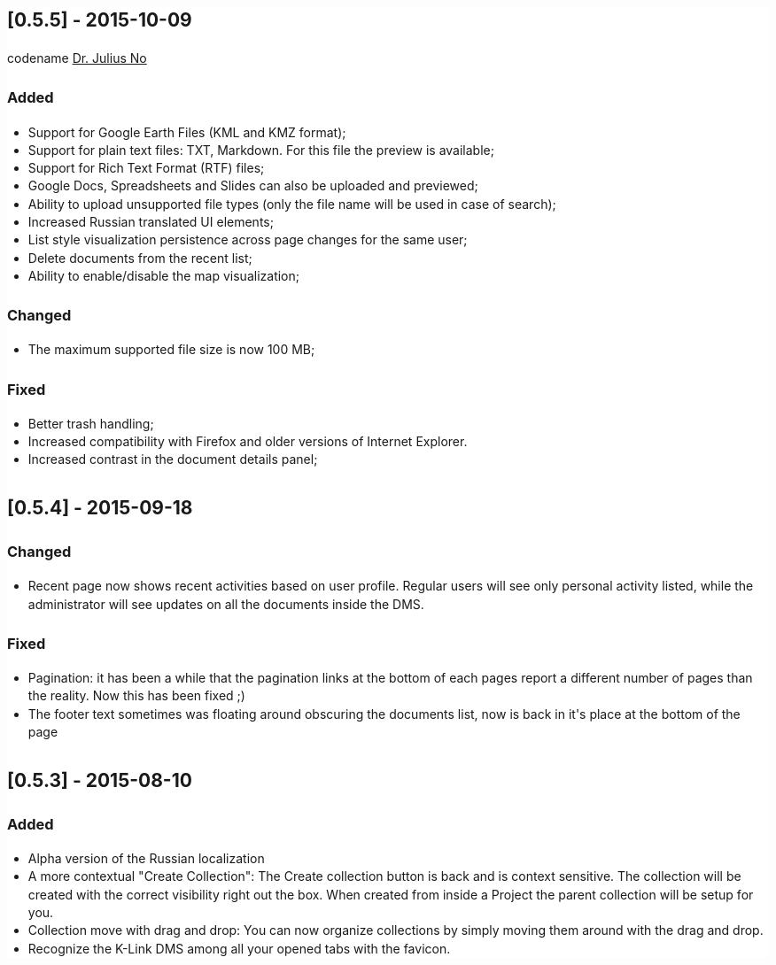 ## [0.5.5] - 2015-10-09

codename [Dr. Julius No](https://en.wikipedia.org/wiki/Julius_No)

### Added

- Support for Google Earth Files (KML and KMZ format);
- Support for plain text files: TXT, Markdown. For this file the preview is available;
- Support for Rich Text Format (RTF) files;
- Google Docs, Spreadsheets and Slides can also be uploaded and previewed;
- Ability to upload unsupported file types (only the file name will be used in case of search);
- Increased Russian translated UI elements;
- List style visualization persistence across page changes for the same user;
- Delete documents from the recent list;
- Ability to enable/disable the map visualization;

### Changed

- The maximum supported file size is now 100 MB;

### Fixed

- Better trash handling;
- Increased compatibility with Firefox and older versions of Internet Explorer.
- Increased contrast in the document details panel;

## [0.5.4] - 2015-09-18

### Changed

- Recent page now shows recent activities based on user profile. Regular users will see only personal activity listed, while the administrator will see updates on all the documents inside the DMS.

### Fixed

- Pagination: it has been a while that the pagination links at the bottom of each pages report a different number of pages than the reality. Now this has been fixed ;)
- The footer text sometimes was floating around obscuring the documents list, now is back in it's place at the bottom of the page


## [0.5.3] - 2015-08-10

### Added

- Alpha version of the Russian localization
- A more contextual "Create Collection": The Create collection button is back and is context sensitive. The collection will be created with the correct visibility right out the box. When created from inside a Project the parent collection will be setup for you.
- Collection move with drag and drop: You can now organize collections by simply moving them around with the drag and drop.
- Recognize the K-Link DMS among all your opened tabs with the favicon.
